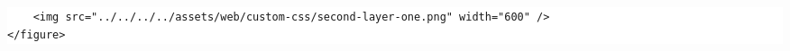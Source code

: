         <img src="../../../../assets/web/custom-css/second-layer-one.png" width="600" />
    </figure>
